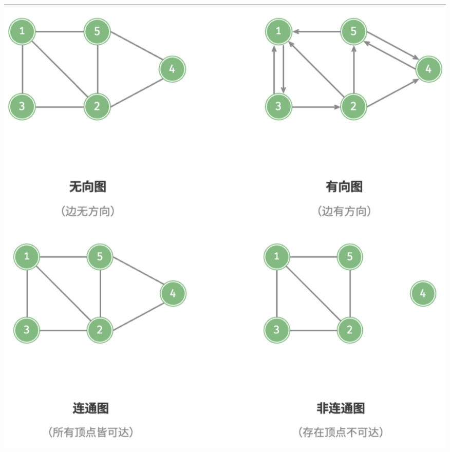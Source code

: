 ![image-20240802105747525.png](./images/image-20240802105747525.png)

![image-20240802105758050.png](./images/image-20240802105758050.png)
